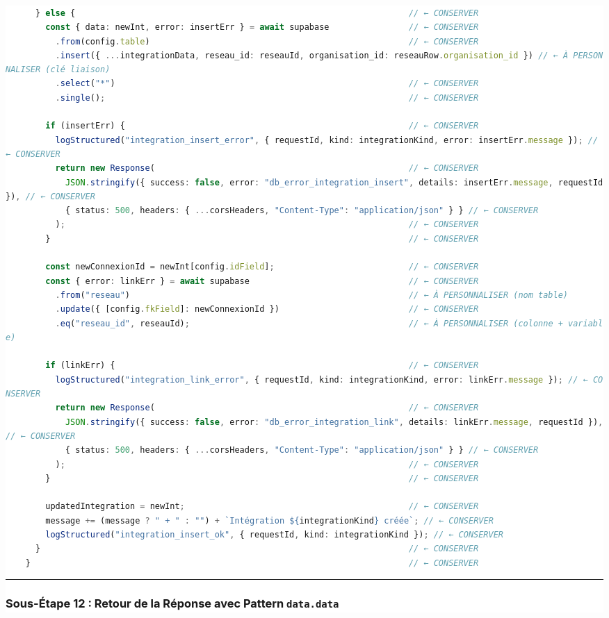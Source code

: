 ```typescript
      } else {                                                                   // ← CONSERVER
        const { data: newInt, error: insertErr } = await supabase                // ← CONSERVER
          .from(config.table)                                                    // ← CONSERVER
          .insert({ ...integrationData, reseau_id: reseauId, organisation_id: reseauRow.organisation_id }) // ← À PERSONNALISER (clé liaison)
          .select("*")                                                           // ← CONSERVER
          .single();                                                             // ← CONSERVER

        if (insertErr) {                                                         // ← CONSERVER
          logStructured("integration_insert_error", { requestId, kind: integrationKind, error: insertErr.message }); // ← CONSERVER
          return new Response(                                                   // ← CONSERVER
            JSON.stringify({ success: false, error: "db_error_integration_insert", details: insertErr.message, requestId }), // ← CONSERVER
            { status: 500, headers: { ...corsHeaders, "Content-Type": "application/json" } } // ← CONSERVER
          );                                                                     // ← CONSERVER
        }                                                                        // ← CONSERVER

        const newConnexionId = newInt[config.idField];                           // ← CONSERVER
        const { error: linkErr } = await supabase                                // ← CONSERVER
          .from("reseau")                                                        // ← À PERSONNALISER (nom table)
          .update({ [config.fkField]: newConnexionId })                          // ← CONSERVER
          .eq("reseau_id", reseauId);                                            // ← À PERSONNALISER (colonne + variable)

        if (linkErr) {                                                           // ← CONSERVER
          logStructured("integration_link_error", { requestId, kind: integrationKind, error: linkErr.message }); // ← CONSERVER
          return new Response(                                                   // ← CONSERVER
            JSON.stringify({ success: false, error: "db_error_integration_link", details: linkErr.message, requestId }), // ← CONSERVER
            { status: 500, headers: { ...corsHeaders, "Content-Type": "application/json" } } // ← CONSERVER
          );                                                                     // ← CONSERVER
        }                                                                        // ← CONSERVER

        updatedIntegration = newInt;                                             // ← CONSERVER
        message += (message ? " + " : "") + `Intégration ${integrationKind} créée`; // ← CONSERVER
        logStructured("integration_insert_ok", { requestId, kind: integrationKind }); // ← CONSERVER
      }                                                                          // ← CONSERVER
    }                                                                            // ← CONSERVER
```

---

### Sous-Étape 12 : Retour de la Réponse avec Pattern `data.data`
